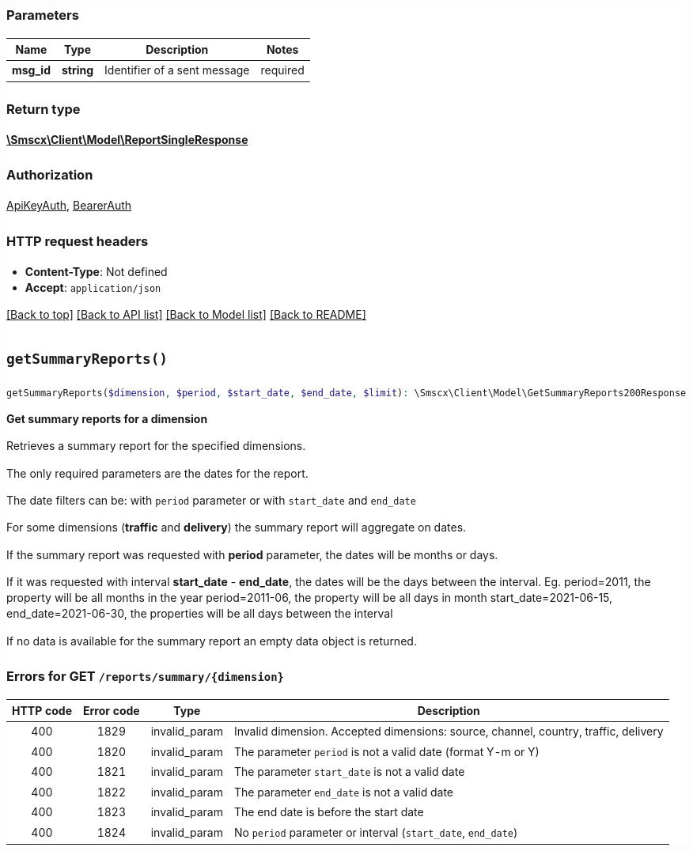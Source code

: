 ### Parameters

| Name | Type | Description  | Notes |
| ------------- | ------------- | ------------- | ------------- |
| **msg_id** | **string**| Identifier of a sent message | required |

### Return type

[**\Smscx\Client\Model\ReportSingleResponse**](../Model/ReportSingleResponse.md)

### Authorization

[ApiKeyAuth](../../README.md#ApiKeyAuth), [BearerAuth](../../README.md#BearerAuth)

### HTTP request headers

- **Content-Type**: Not defined
- **Accept**: `application/json`

[[Back to top]](#) [[Back to API list]](../../README.md#endpoints)
[[Back to Model list]](../../README.md#models)
[[Back to README]](../../README.md)

## `getSummaryReports()`

```php
getSummaryReports($dimension, $period, $start_date, $end_date, $limit): \Smscx\Client\Model\GetSummaryReports200Response
```

**Get summary reports for a dimension**

Retrieves a summary report for the specified dimensions.    

The only required parameters are the dates for the report. 

The date filters can be: with `period` parameter or with `start_date` and `end_date`   

For some dimensions (**traffic** and **delivery**) the summary report will aggregate on dates.   

If the summary report was requested with **period** parameter, the dates will be months or days.  

If it was requested with interval **start_date** - **end_date**, the dates will be the days between the interval. Eg. period=2011, the property will be all months in the year  period=2011-06, the property will be all days in month   start_date=2021-06-15, end_date=2021-06-30, the properties will be all days between the interval      

If no data is available for the summary report an empty data object is returned.      

### Errors for GET `/reports/summary/{dimension}`  
| HTTP code  | Error code  | Type  | Description  |  
|:------------:|:------------:|:------------:| ------------ |  
| 400 | 1829  |  invalid_param  |  Invalid dimension. Accepted dimensions: source, channel, country, traffic, delivery |    
| 400 | 1820  |  invalid_param  |  The parameter `period` is not a valid date (format Y-m or Y) |  
| 400 | 1821  |  invalid_param  |  The parameter `start_date` is not a valid date |  
| 400 | 1822  |  invalid_param  |  The parameter `end_date` is not a valid date |  
| 400 | 1823  |  invalid_param  |  The end date is before the start date |  
| 400 | 1824  |  invalid_param  |  No `period` parameter or interval (`start_date`, `end_date`) |
